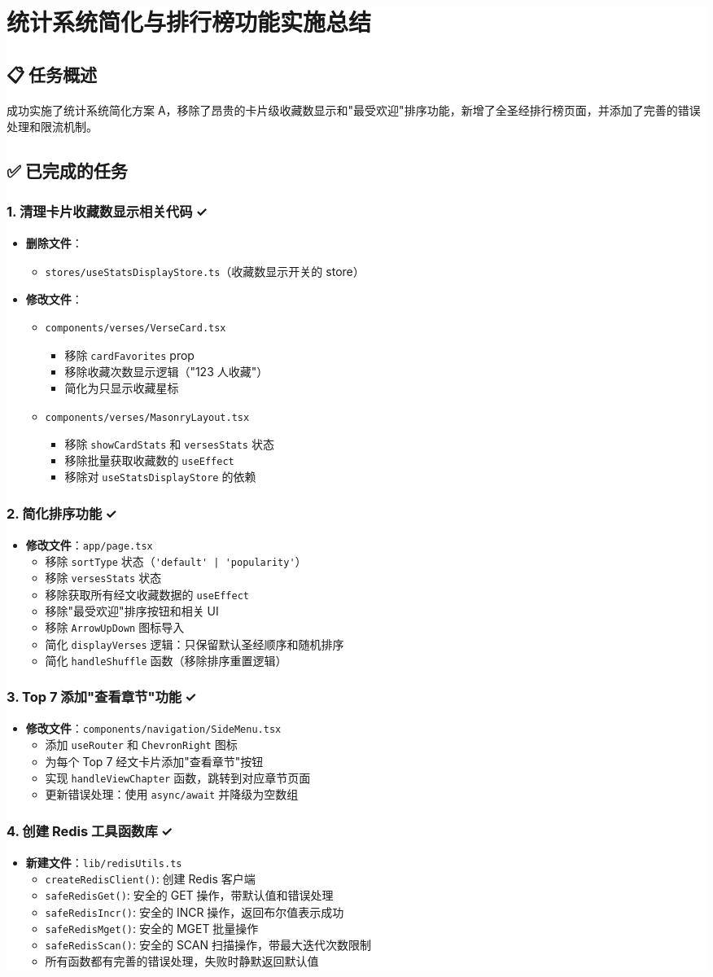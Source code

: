 # 统计系统简化与排行榜功能实施总结

## 📋 任务概述

成功实施了统计系统简化方案 A，移除了昂贵的卡片级收藏数显示和"最受欢迎"排序功能，新增了全圣经排行榜页面，并添加了完善的错误处理和限流机制。

## ✅ 已完成的任务

### 1. 清理卡片收藏数显示相关代码 ✓

-   **删除文件**：

    -   `stores/useStatsDisplayStore.ts`（收藏数显示开关的 store）

-   **修改文件**：

    -   `components/verses/VerseCard.tsx`

        -   移除 `cardFavorites` prop
        -   移除收藏次数显示逻辑（"123 人收藏"）
        -   简化为只显示收藏星标

    -   `components/verses/MasonryLayout.tsx`
        -   移除 `showCardStats` 和 `versesStats` 状态
        -   移除批量获取收藏数的 `useEffect`
        -   移除对 `useStatsDisplayStore` 的依赖

### 2. 简化排序功能 ✓

-   **修改文件**：`app/page.tsx`
    -   移除 `sortType` 状态（`'default' | 'popularity'`）
    -   移除 `versesStats` 状态
    -   移除获取所有经文收藏数据的 `useEffect`
    -   移除"最受欢迎"排序按钮和相关 UI
    -   移除 `ArrowUpDown` 图标导入
    -   简化 `displayVerses` 逻辑：只保留默认圣经顺序和随机排序
    -   简化 `handleShuffle` 函数（移除排序重置逻辑）

### 3. Top 7 添加"查看章节"功能 ✓

-   **修改文件**：`components/navigation/SideMenu.tsx`
    -   添加 `useRouter` 和 `ChevronRight` 图标
    -   为每个 Top 7 经文卡片添加"查看章节"按钮
    -   实现 `handleViewChapter` 函数，跳转到对应章节页面
    -   更新错误处理：使用 `async/await` 并降级为空数组

### 4. 创建 Redis 工具函数库 ✓

-   **新建文件**：`lib/redisUtils.ts`
    -   `createRedisClient()`: 创建 Redis 客户端
    -   `safeRedisGet()`: 安全的 GET 操作，带默认值和错误处理
    -   `safeRedisIncr()`: 安全的 INCR 操作，返回布尔值表示成功
    -   `safeRedisMget()`: 安全的 MGET 批量操作
    -   `safeRedisScan()`: 安全的 SCAN 扫描操作，带最大迭代次数限制
    -   所有函数都有完善的错误处理，失败时静默返回默认值
